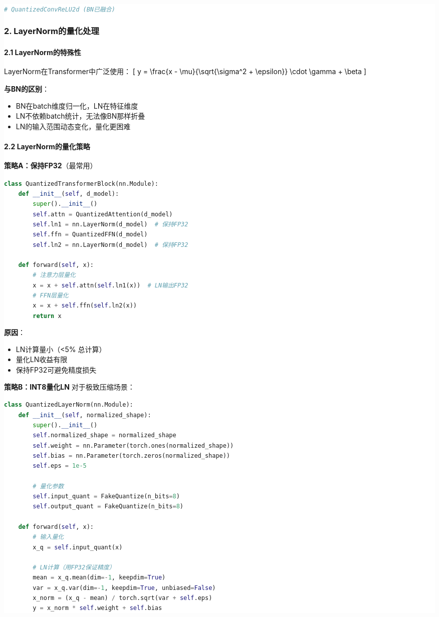 ```python
# QuantizedConvReLU2d (BN已融合)
```

### 2. LayerNorm的量化处理

#### 2.1 LayerNorm的特殊性
LayerNorm在Transformer中广泛使用：
\[
y = \frac{x - \mu}{\sqrt{\sigma^2 + \epsilon}} \cdot \gamma + \beta
\]

**与BN的区别**：
- BN在batch维度归一化，LN在特征维度
- LN不依赖batch统计，无法像BN那样折叠
- LN的输入范围动态变化，量化更困难

#### 2.2 LayerNorm的量化策略

**策略A：保持FP32**（最常用）
```python
class QuantizedTransformerBlock(nn.Module):
    def __init__(self, d_model):
        super().__init__()
        self.attn = QuantizedAttention(d_model)
        self.ln1 = nn.LayerNorm(d_model)  # 保持FP32
        self.ffn = QuantizedFFN(d_model)
        self.ln2 = nn.LayerNorm(d_model)  # 保持FP32
    
    def forward(self, x):
        # 注意力层量化
        x = x + self.attn(self.ln1(x))  # LN输出FP32
        # FFN层量化
        x = x + self.ffn(self.ln2(x))
        return x
```

**原因**：
- LN计算量小（<5% 总计算）
- 量化LN收益有限
- 保持FP32可避免精度损失

**策略B：INT8量化LN**
对于极致压缩场景：
```python
class QuantizedLayerNorm(nn.Module):
    def __init__(self, normalized_shape):
        super().__init__()
        self.normalized_shape = normalized_shape
        self.weight = nn.Parameter(torch.ones(normalized_shape))
        self.bias = nn.Parameter(torch.zeros(normalized_shape))
        self.eps = 1e-5
        
        # 量化参数
        self.input_quant = FakeQuantize(n_bits=8)
        self.output_quant = FakeQuantize(n_bits=8)
    
    def forward(self, x):
        # 输入量化
        x_q = self.input_quant(x)
        
        # LN计算（用FP32保证精度）
        mean = x_q.mean(dim=-1, keepdim=True)
        var = x_q.var(dim=-1, keepdim=True, unbiased=False)
        x_norm = (x_q - mean) / torch.sqrt(var + self.eps)
        y = x_norm * self.weight + self.bias
```